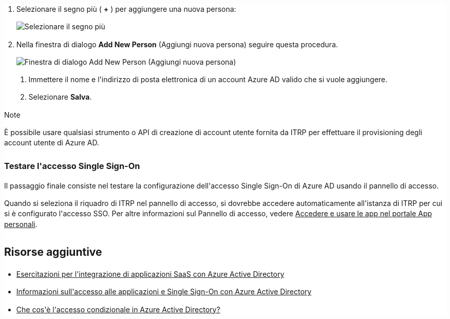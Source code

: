 1. Selezionare il segno più ( **+** ) per aggiungere una nuova persona:

    ![Selezionare il segno più](./media/itrp-tutorial/ic775576.png "Selezionare il segno più")

1. Nella finestra di dialogo **Add New Person** (Aggiungi nuova persona) seguire questa procedura.

    ![Finestra di dialogo Add New Person (Aggiungi nuova persona)](./media/itrp-tutorial/ic775577.png "Finestra di dialogo Add New Person (Aggiungi nuova persona)")

    1. Immettere il nome e l'indirizzo di posta elettronica di un account Azure AD valido che si vuole aggiungere.

    1. Selezionare **Salva**.

> [!NOTE]
> È possibile usare qualsiasi strumento o API di creazione di account utente fornita da ITRP per effettuare il provisioning degli account utente di Azure AD.

### <a name="test-single-sign-on"></a>Testare l'accesso Single Sign-On

Il passaggio finale consiste nel testare la configurazione dell'accesso Single Sign-On di Azure AD usando il pannello di accesso.

Quando si seleziona il riquadro di ITRP nel pannello di accesso, si dovrebbe accedere automaticamente all'istanza di ITRP per cui si è configurato l'accesso SSO. Per altre informazioni sul Pannello di accesso, vedere [Accedere e usare le app nel portale App personali](https://docs.microsoft.com/azure/active-directory/active-directory-saas-access-panel-introduction).

## <a name="additional-resources"></a>Risorse aggiuntive

- [Esercitazioni per l'integrazione di applicazioni SaaS con Azure Active Directory](https://docs.microsoft.com/azure/active-directory/active-directory-saas-tutorial-list)

- [Informazioni sull'accesso alle applicazioni e Single Sign-On con Azure Active Directory](https://docs.microsoft.com/azure/active-directory/active-directory-appssoaccess-whatis)

- [Che cos'è l'accesso condizionale in Azure Active Directory?](https://docs.microsoft.com/azure/active-directory/conditional-access/overview)
